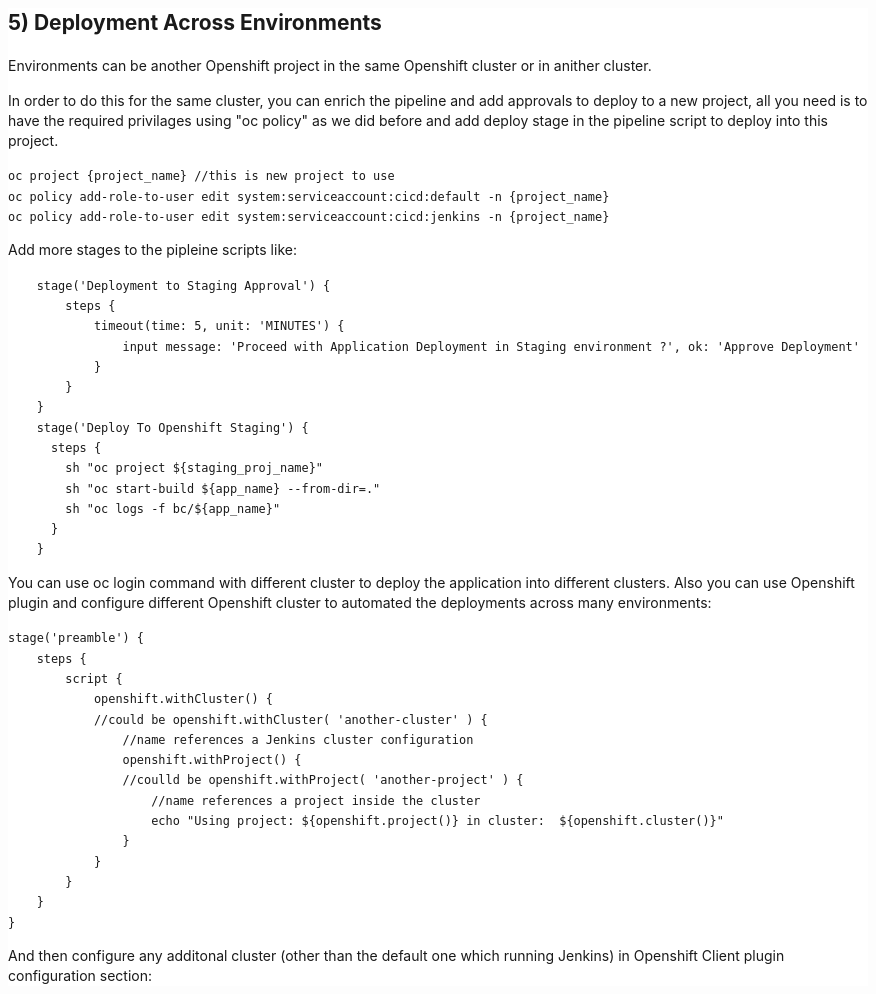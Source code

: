 ## 5) Deployment Across Environments

Environments can be another Openshift project in the same Openshift cluster or in anither cluster.

In order to do this for the same cluster, you can enrich the pipeline and add approvals to deploy to a new project, all you need is to have the required privilages using "oc policy" as we did before and add deploy stage in the pipeline script to deploy into this project.

```
oc project {project_name} //this is new project to use
oc policy add-role-to-user edit system:serviceaccount:cicd:default -n {project_name}
oc policy add-role-to-user edit system:serviceaccount:cicd:jenkins -n {project_name}
```
Add more stages to the pipleine scripts like:
```
    stage('Deployment to Staging Approval') {
        steps {
            timeout(time: 5, unit: 'MINUTES') {
                input message: 'Proceed with Application Deployment in Staging environment ?', ok: 'Approve Deployment'
            }
        }
    }
    stage('Deploy To Openshift Staging') {
      steps {
        sh "oc project ${staging_proj_name}"
        sh "oc start-build ${app_name} --from-dir=."
        sh "oc logs -f bc/${app_name}"
      }
    }
```
You can use oc login command with different cluster to deploy the application into different clusters.
Also you can use Openshift plugin and configure different Openshift cluster to automated the deployments across many environments:

```
stage('preamble') {
	steps {
		script {
			openshift.withCluster() {
			//could be openshift.withCluster( 'another-cluster' ) {
				//name references a Jenkins cluster configuration
				openshift.withProject() { 
				//coulld be openshift.withProject( 'another-project' ) {
					//name references a project inside the cluster
					echo "Using project: ${openshift.project()} in cluster:  ${openshift.cluster()}"
				}
			}
		}
	}
}
```
And then configure any additonal cluster (other than the default one which running Jenkins) in Openshift Client plugin configuration section:
